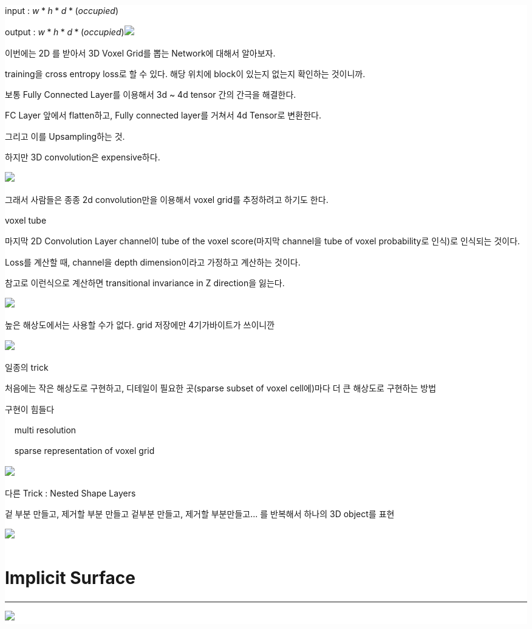 input : $w*h*d*(occupied)$ 

output : $w*h*d*(occupied)$![](https://i.imgur.com/KhCUMKG.png)

이번에는 2D 를 받아서 3D Voxel Grid를 뽑는 Network에 대해서 알아보자.

training을 cross entropy loss로 할 수 있다. 해당 위치에 block이 있는지 없는지 확인하는 것이니까.

보통 Fully Connected Layer를 이용해서 3d ~ 4d tensor 간의 간극을 해결한다.

FC Layer 앞에서 flatten하고, Fully connected layer를 거쳐서 4d Tensor로 변환한다.

그리고 이를 Upsampling하는 것.

하지만 3D convolution은 expensive하다.

![](https://i.imgur.com/BjP2Jow.png)

그래서 사람들은 종종 2d convolution만을 이용해서 voxel grid를 추정하려고 하기도 한다.

voxel tube

마지막 2D Convolution Layer channel이 tube of the voxel score(마지막 channel을 tube of voxel probability로 인식)로 인식되는 것이다.

Loss를 계산할 때, channel을 depth dimension이라고 가정하고 계산하는 것이다. 

참고로 이런식으로 계산하면 transitional invariance in Z direction을 잃는다.

![](https://i.imgur.com/dbZizAs.png)

높은 해상도에서는 사용할 수가 없다. grid 저장에만 4기가바이트가 쓰이니깐

![](https://i.imgur.com/WCKmQWC.png)

일종의 trick

처음에는 작은 해상도로 구현하고, 디테일이 필요한 곳(sparse subset of voxel cell에)마다 더 큰 해상도로 구현하는 방법

구현이 힘들다

    multi resolution

    sparse representation of voxel grid

![](https://i.imgur.com/HLwSHOd.png)

다른 Trick : Nested Shape Layers

겉 부분 만들고, 제거할 부분 만들고 겉부분 만들고, 제거할 부분만들고... 를 반복해서 하나의 3D object를 표현

![](https://i.imgur.com/78yaGXn.png)

# Implicit Surface

---

![](https://i.imgur.com/Qp57Cfa.png)
